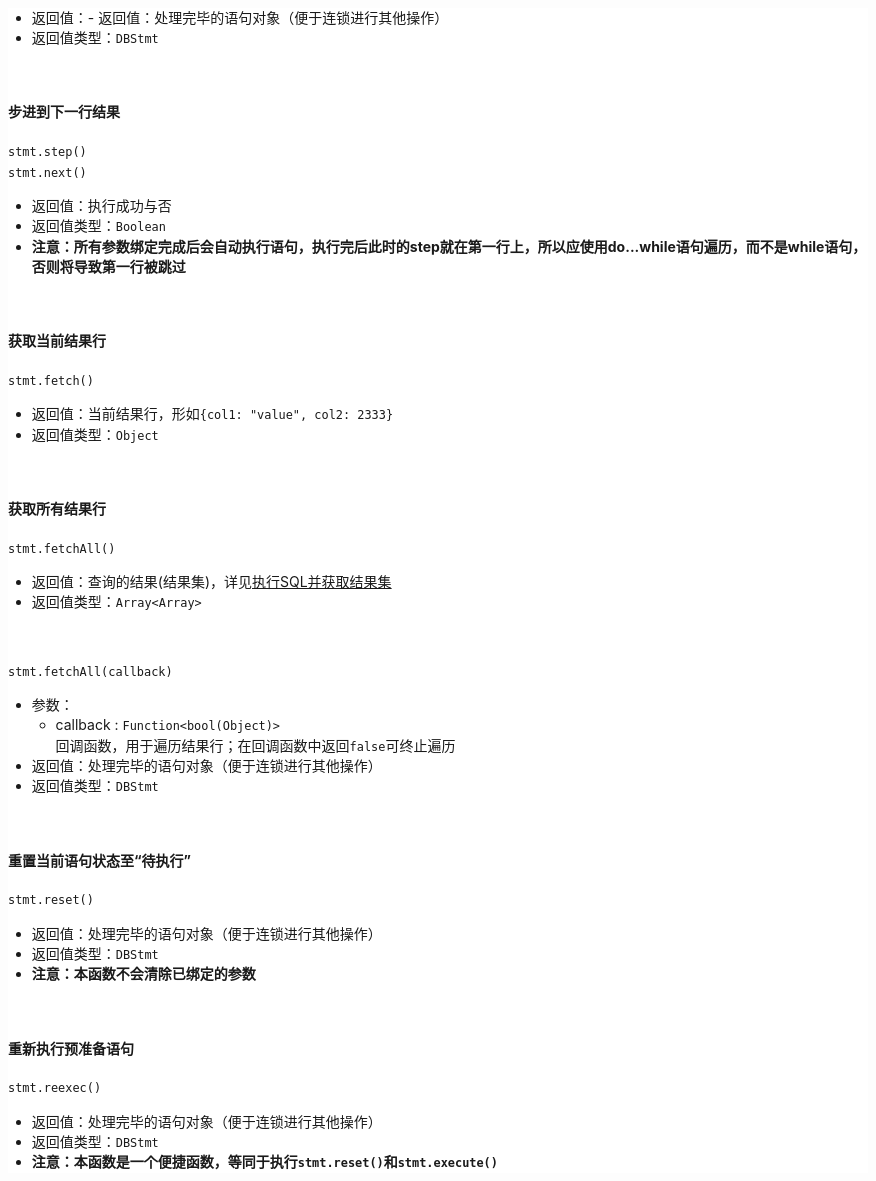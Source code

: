 - 返回值：- 返回值：处理完毕的语句对象（便于连锁进行其他操作）
- 返回值类型：`DBStmt`

<br>

#### 步进到下一行结果

`stmt.step()`  
`stmt.next()`

- 返回值：执行成功与否
- 返回值类型：`Boolean`
- **注意：所有参数绑定完成后会自动执行语句，执行完后此时的step就在第一行上，所以应使用do...while语句遍历，而不是while语句，否则将导致第一行被跳过**

<br>

#### 获取当前结果行

`stmt.fetch()`

- 返回值：当前结果行，形如`{col1: "value", col2: 2333}`
- 返回值类型：`Object`

<br>

#### 获取所有结果行

`stmt.fetchAll()`

- 返回值：查询的结果(结果集)，详见[执行SQL并获取结果集](#执行sql并获取结果集)
- 返回值类型：`Array<Array>`

<br>

`stmt.fetchAll(callback)`

- 参数：
  - callback : `Function<bool(Object)>`  
    回调函数，用于遍历结果行；在回调函数中返回`false`可终止遍历
- 返回值：处理完毕的语句对象（便于连锁进行其他操作）
- 返回值类型：`DBStmt`

<br>

#### 重置当前语句状态至“待执行”

`stmt.reset()`

- 返回值：处理完毕的语句对象（便于连锁进行其他操作）
- 返回值类型：`DBStmt`
- **注意：本函数不会清除已绑定的参数**

<br>

#### 重新执行预准备语句

`stmt.reexec()`

- 返回值：处理完毕的语句对象（便于连锁进行其他操作）
- 返回值类型：`DBStmt`
- **注意：本函数是一个便捷函数，等同于执行`stmt.reset()`和`stmt.execute()`**
